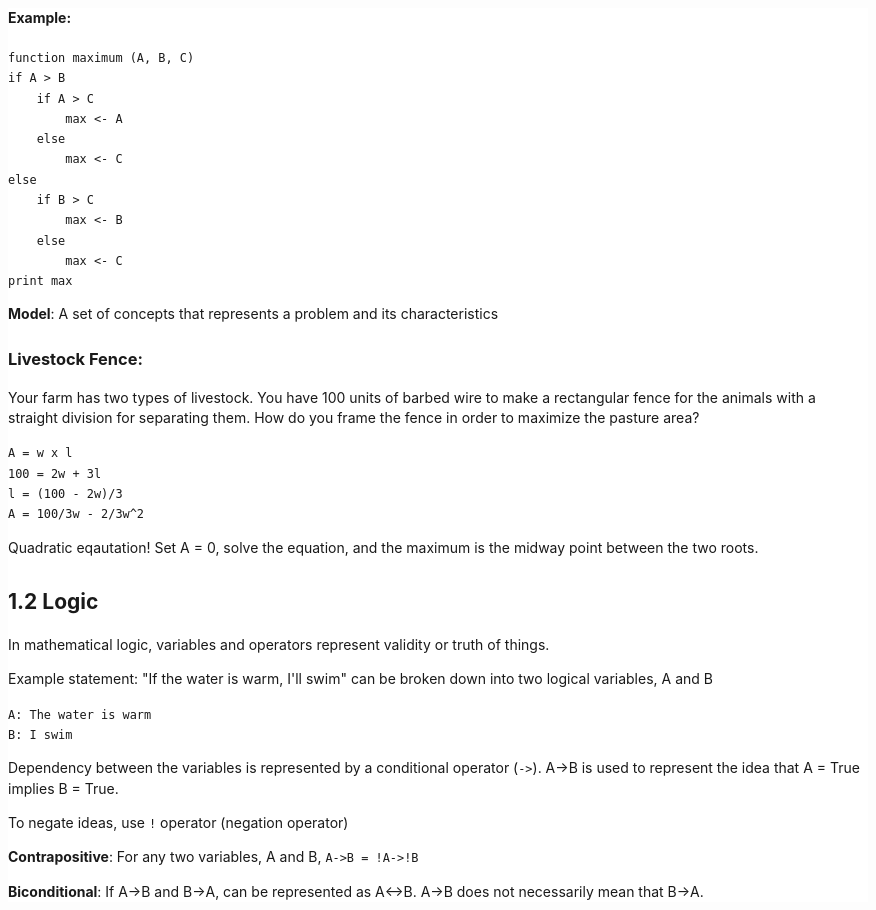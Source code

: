 #### Example:

```text
function maximum (A, B, C)
if A > B
    if A > C
        max <- A
    else
        max <- C
else
    if B > C
        max <- B
    else
        max <- C
print max
```

**Model**: A set of concepts that represents a problem and its characteristics

### Livestock Fence:

Your farm has two types of livestock. You have 100 units of barbed wire to make a rectangular fence for the animals with a straight division for separating them. How do you frame the fence in order to maximize the pasture area?

```text
A = w x l
100 = 2w + 3l
l = (100 - 2w)/3
A = 100/3w - 2/3w^2
```

Quadratic eqautation! Set A = 0, solve the equation, and the maximum is the midway point between the two roots.

## 1.2 Logic

In mathematical logic, variables and operators represent validity or truth of things.

Example statement:
"If the water is warm, I'll swim" can be broken down into two logical variables, A and B

```text
A: The water is warm
B: I swim
```

Dependency between the variables is represented by a conditional operator (`->`). A->B is used to represent the idea that A = True implies B = True.

To negate ideas, use `!` operator (negation operator)

**Contrapositive**: For any two variables, A and B, `A->B = !A->!B`

**Biconditional**: If A->B and B->A, can be represented as A<->B. A->B does not necessarily mean that B->A.

